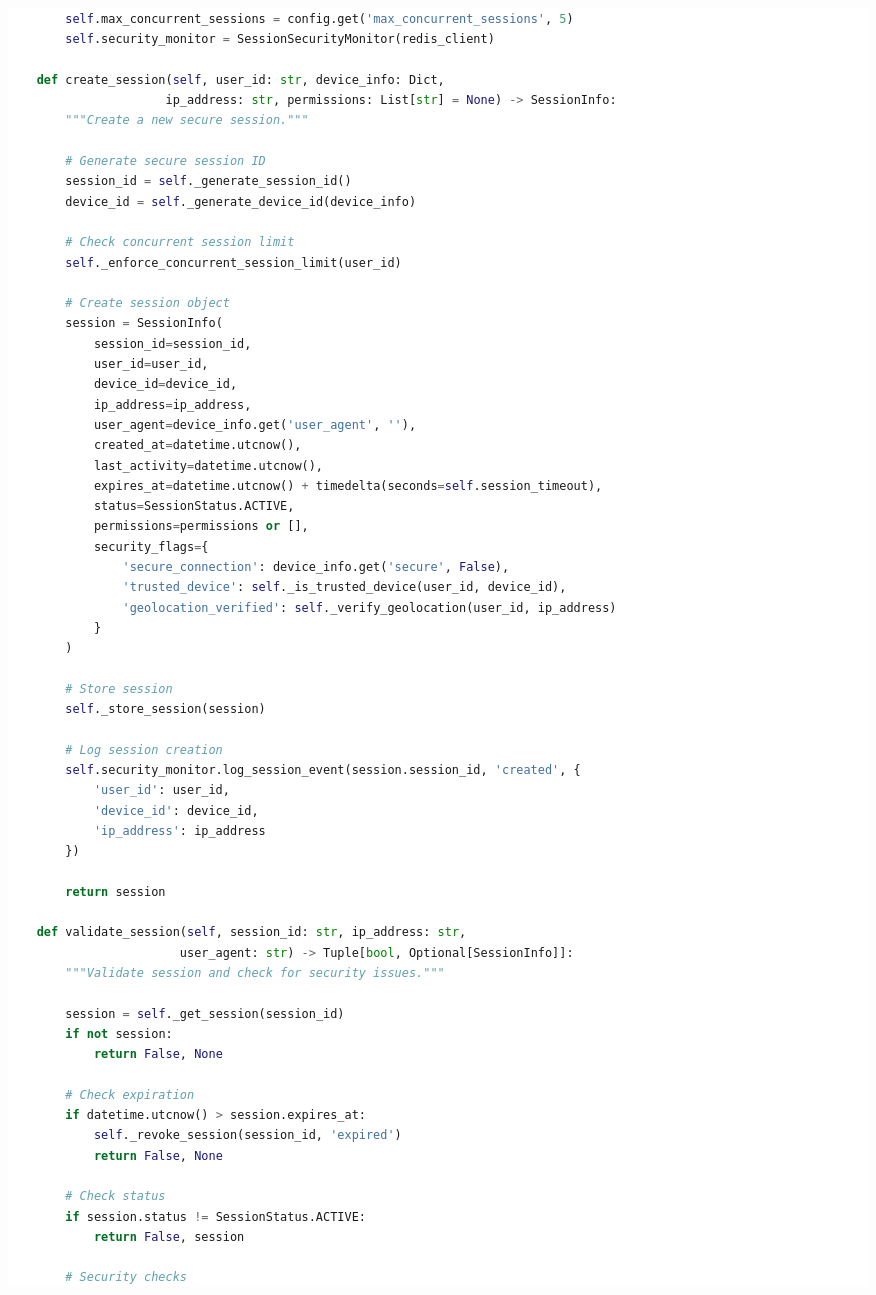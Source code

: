 ```python
        self.max_concurrent_sessions = config.get('max_concurrent_sessions', 5)
        self.security_monitor = SessionSecurityMonitor(redis_client)
      
    def create_session(self, user_id: str, device_info: Dict, 
                      ip_address: str, permissions: List[str] = None) -> SessionInfo:
        """Create a new secure session."""
      
        # Generate secure session ID
        session_id = self._generate_session_id()
        device_id = self._generate_device_id(device_info)
      
        # Check concurrent session limit
        self._enforce_concurrent_session_limit(user_id)
      
        # Create session object
        session = SessionInfo(
            session_id=session_id,
            user_id=user_id,
            device_id=device_id,
            ip_address=ip_address,
            user_agent=device_info.get('user_agent', ''),
            created_at=datetime.utcnow(),
            last_activity=datetime.utcnow(),
            expires_at=datetime.utcnow() + timedelta(seconds=self.session_timeout),
            status=SessionStatus.ACTIVE,
            permissions=permissions or [],
            security_flags={
                'secure_connection': device_info.get('secure', False),
                'trusted_device': self._is_trusted_device(user_id, device_id),
                'geolocation_verified': self._verify_geolocation(user_id, ip_address)
            }
        )
      
        # Store session
        self._store_session(session)
      
        # Log session creation
        self.security_monitor.log_session_event(session.session_id, 'created', {
            'user_id': user_id,
            'device_id': device_id,
            'ip_address': ip_address
        })
      
        return session
  
    def validate_session(self, session_id: str, ip_address: str, 
                        user_agent: str) -> Tuple[bool, Optional[SessionInfo]]:
        """Validate session and check for security issues."""
      
        session = self._get_session(session_id)
        if not session:
            return False, None
      
        # Check expiration
        if datetime.utcnow() > session.expires_at:
            self._revoke_session(session_id, 'expired')
            return False, None
      
        # Check status
        if session.status != SessionStatus.ACTIVE:
            return False, session
      
        # Security checks
```